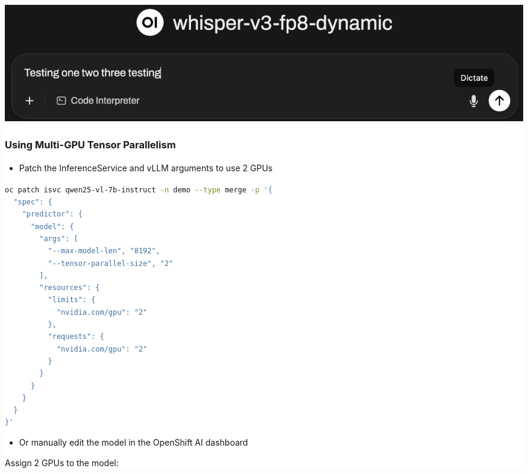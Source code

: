 ![alt text](images/whisper-chat-3.png)

### Using Multi-GPU Tensor Parallelism

* Patch the InferenceService and vLLM arguments to use 2 GPUs

```bash
oc patch isvc qwen25-vl-7b-instruct -n demo --type merge -p '{
  "spec": {
    "predictor": {
      "model": {
        "args": [
          "--max-model-len", "8192",
          "--tensor-parallel-size", "2"
        ],
        "resources": {
          "limits": {
            "nvidia.com/gpu": "2"
          },
          "requests": {
            "nvidia.com/gpu": "2"
          }
        }
      }
    }
  }
}'

```

* Or manually edit the model in the OpenShift AI dashboard

Assign 2 GPUs to the model:
